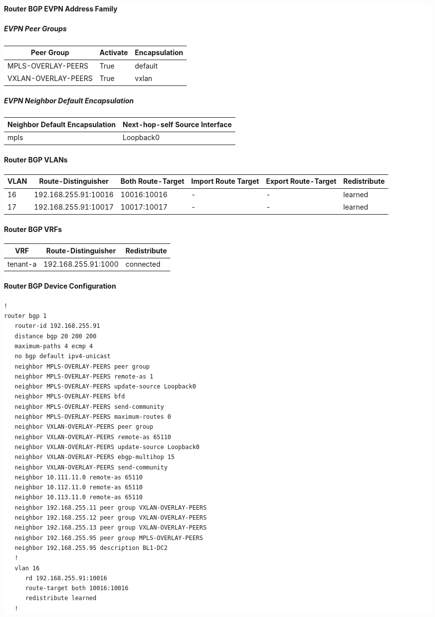 #### Router BGP EVPN Address Family

##### EVPN Peer Groups

| Peer Group | Activate | Encapsulation |
| ---------- | -------- | ------------- |
| MPLS-OVERLAY-PEERS | True | default |
| VXLAN-OVERLAY-PEERS | True | vxlan |

##### EVPN Neighbor Default Encapsulation

| Neighbor Default Encapsulation | Next-hop-self Source Interface |
| ------------------------------ | ------------------------------ |
| mpls | Loopback0 |

#### Router BGP VLANs

| VLAN | Route-Distinguisher | Both Route-Target | Import Route Target | Export Route-Target | Redistribute |
| ---- | ------------------- | ----------------- | ------------------- | ------------------- | ------------ |
| 16 | 192.168.255.91:10016 | 10016:10016 | - | - | learned |
| 17 | 192.168.255.91:10017 | 10017:10017 | - | - | learned |

#### Router BGP VRFs

| VRF | Route-Distinguisher | Redistribute |
| --- | ------------------- | ------------ |
| tenant-a | 192.168.255.91:1000 | connected |

#### Router BGP Device Configuration

```eos
!
router bgp 1
   router-id 192.168.255.91
   distance bgp 20 200 200
   maximum-paths 4 ecmp 4
   no bgp default ipv4-unicast
   neighbor MPLS-OVERLAY-PEERS peer group
   neighbor MPLS-OVERLAY-PEERS remote-as 1
   neighbor MPLS-OVERLAY-PEERS update-source Loopback0
   neighbor MPLS-OVERLAY-PEERS bfd
   neighbor MPLS-OVERLAY-PEERS send-community
   neighbor MPLS-OVERLAY-PEERS maximum-routes 0
   neighbor VXLAN-OVERLAY-PEERS peer group
   neighbor VXLAN-OVERLAY-PEERS remote-as 65110
   neighbor VXLAN-OVERLAY-PEERS update-source Loopback0
   neighbor VXLAN-OVERLAY-PEERS ebgp-multihop 15
   neighbor VXLAN-OVERLAY-PEERS send-community
   neighbor 10.111.11.0 remote-as 65110
   neighbor 10.112.11.0 remote-as 65110
   neighbor 10.113.11.0 remote-as 65110
   neighbor 192.168.255.11 peer group VXLAN-OVERLAY-PEERS
   neighbor 192.168.255.12 peer group VXLAN-OVERLAY-PEERS
   neighbor 192.168.255.13 peer group VXLAN-OVERLAY-PEERS
   neighbor 192.168.255.95 peer group MPLS-OVERLAY-PEERS
   neighbor 192.168.255.95 description BL1-DC2
   !
   vlan 16
      rd 192.168.255.91:10016
      route-target both 10016:10016
      redistribute learned
   !
```